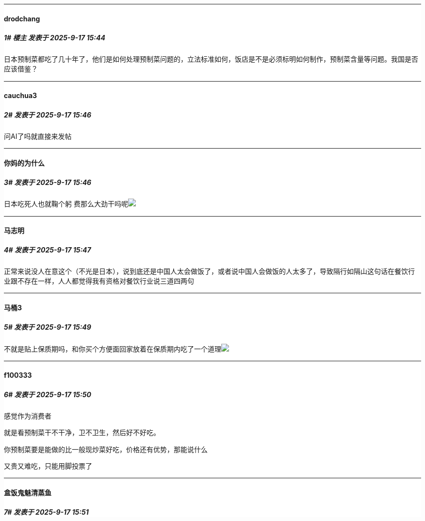 ﻿
*****

####  drodchang  
##### 1#       楼主       发表于 2025-9-17 15:44

日本预制菜都吃了几十年了，他们是如何处理预制菜问题的，立法标准如何，饭店是不是必须标明如何制作，预制菜含量等问题。我国是否应该借鉴？

*****

####  cauchua3  
##### 2#       发表于 2025-9-17 15:46

问AI了吗就直接来发帖

*****

####  你妈的为什么  
##### 3#       发表于 2025-9-17 15:46

日本吃死人也就鞠个躬 费那么大劲干吗呢<img src="https://static.stage1st.com/image/smiley/face2017/067.png" referrerpolicy="no-referrer">

*****

####  马志明  
##### 4#       发表于 2025-9-17 15:47

正常来说没人在意这个（不光是日本），说到底还是中国人太会做饭了，或者说中国人会做饭的人太多了，导致隔行如隔山这句话在餐饮行业跟不存在一样，人人都觉得我有资格对餐饮行业说三道四两句

*****

####  马桶3  
##### 5#       发表于 2025-9-17 15:49

不就是贴上保质期吗，和你买个方便面回家放着在保质期内吃了一个道理<img src="https://static.stage1st.com/image/smiley/face2017/124.png" referrerpolicy="no-referrer">

*****

####  f100333  
##### 6#       发表于 2025-9-17 15:50

感觉作为消费者

就是看预制菜干不干净，卫不卫生，然后好不好吃。

你预制菜要是能做的比一般现炒菜好吃，价格还有优势，那能说什么

又贵又难吃，只能用脚投票了

*****

####  盒饭鬼魅清蒸鱼  
##### 7#       发表于 2025-9-17 15:51
